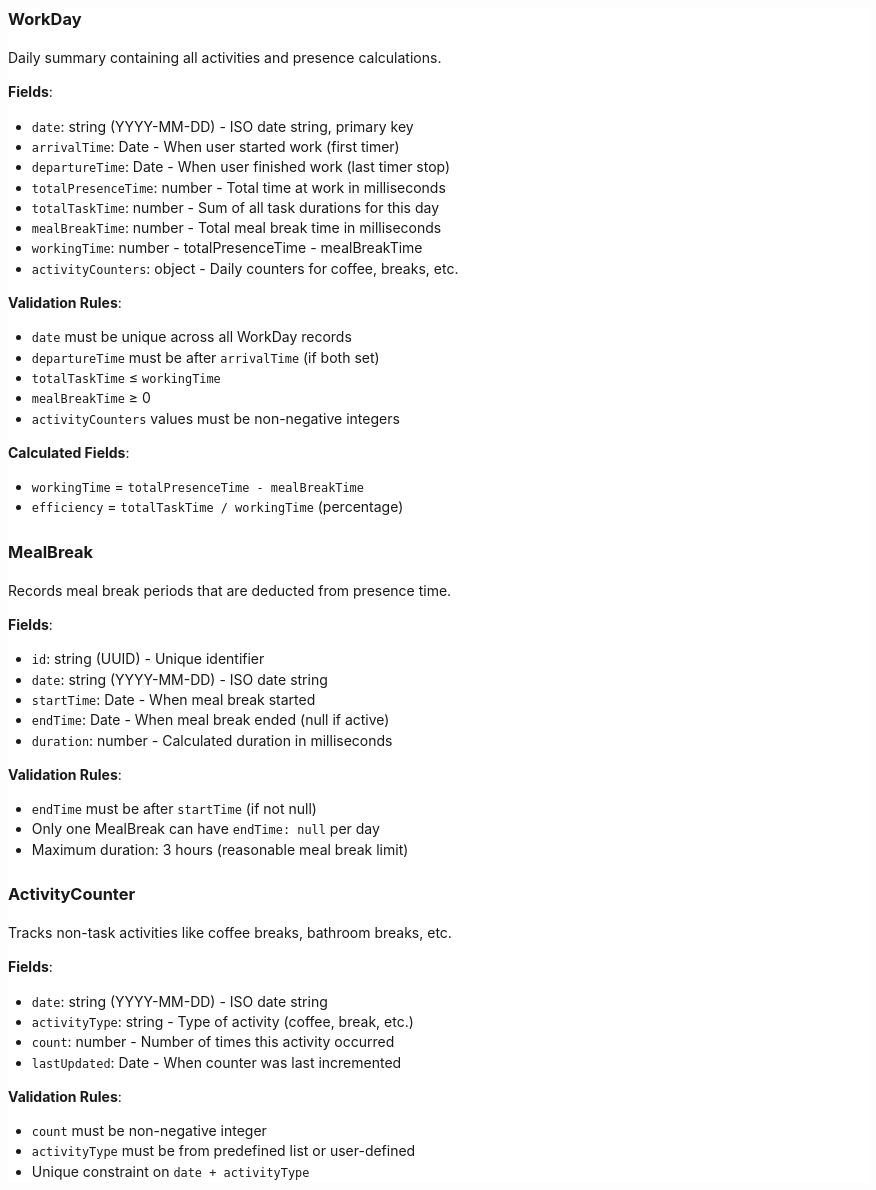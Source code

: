 ### WorkDay
Daily summary containing all activities and presence calculations.

**Fields**:
- `date`: string (YYYY-MM-DD) - ISO date string, primary key
- `arrivalTime`: Date - When user started work (first timer)
- `departureTime`: Date - When user finished work (last timer stop)
- `totalPresenceTime`: number - Total time at work in milliseconds
- `totalTaskTime`: number - Sum of all task durations for this day
- `mealBreakTime`: number - Total meal break time in milliseconds
- `workingTime`: number - totalPresenceTime - mealBreakTime
- `activityCounters`: object - Daily counters for coffee, breaks, etc.

**Validation Rules**:
- `date` must be unique across all WorkDay records
- `departureTime` must be after `arrivalTime` (if both set)
- `totalTaskTime` ≤ `workingTime`
- `mealBreakTime` ≥ 0
- `activityCounters` values must be non-negative integers

**Calculated Fields**:
- `workingTime` = `totalPresenceTime - mealBreakTime`
- `efficiency` = `totalTaskTime / workingTime` (percentage)

### MealBreak
Records meal break periods that are deducted from presence time.

**Fields**:
- `id`: string (UUID) - Unique identifier
- `date`: string (YYYY-MM-DD) - ISO date string
- `startTime`: Date - When meal break started
- `endTime`: Date - When meal break ended (null if active)
- `duration`: number - Calculated duration in milliseconds

**Validation Rules**:
- `endTime` must be after `startTime` (if not null)
- Only one MealBreak can have `endTime: null` per day
- Maximum duration: 3 hours (reasonable meal break limit)

### ActivityCounter
Tracks non-task activities like coffee breaks, bathroom breaks, etc.

**Fields**:
- `date`: string (YYYY-MM-DD) - ISO date string
- `activityType`: string - Type of activity (coffee, break, etc.)
- `count`: number - Number of times this activity occurred
- `lastUpdated`: Date - When counter was last incremented

**Validation Rules**:
- `count` must be non-negative integer
- `activityType` must be from predefined list or user-defined
- Unique constraint on `date + activityType`
